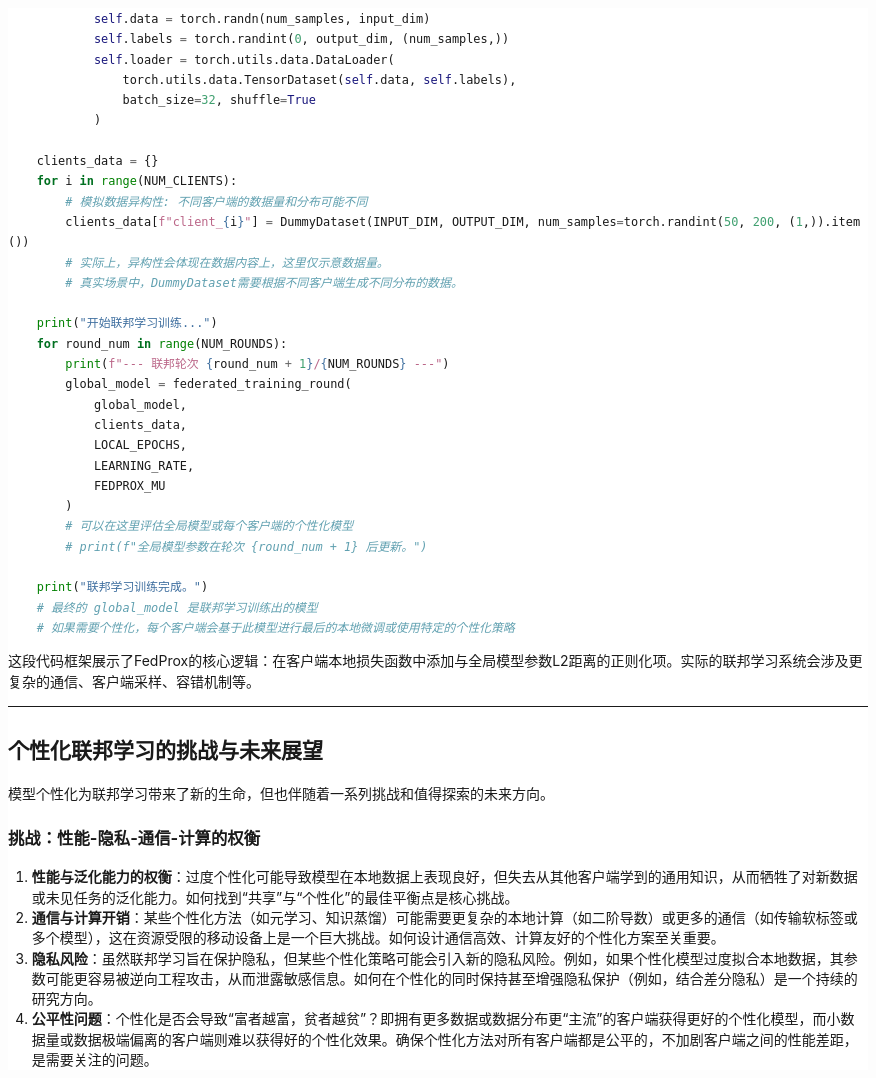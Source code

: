 ```python
            self.data = torch.randn(num_samples, input_dim)
            self.labels = torch.randint(0, output_dim, (num_samples,))
            self.loader = torch.utils.data.DataLoader(
                torch.utils.data.TensorDataset(self.data, self.labels),
                batch_size=32, shuffle=True
            )
    
    clients_data = {}
    for i in range(NUM_CLIENTS):
        # 模拟数据异构性: 不同客户端的数据量和分布可能不同
        clients_data[f"client_{i}"] = DummyDataset(INPUT_DIM, OUTPUT_DIM, num_samples=torch.randint(50, 200, (1,)).item())
        # 实际上，异构性会体现在数据内容上，这里仅示意数据量。
        # 真实场景中，DummyDataset需要根据不同客户端生成不同分布的数据。

    print("开始联邦学习训练...")
    for round_num in range(NUM_ROUNDS):
        print(f"--- 联邦轮次 {round_num + 1}/{NUM_ROUNDS} ---")
        global_model = federated_training_round(
            global_model,
            clients_data,
            LOCAL_EPOCHS,
            LEARNING_RATE,
            FEDPROX_MU
        )
        # 可以在这里评估全局模型或每个客户端的个性化模型
        # print(f"全局模型参数在轮次 {round_num + 1} 后更新。")
    
    print("联邦学习训练完成。")
    # 最终的 global_model 是联邦学习训练出的模型
    # 如果需要个性化，每个客户端会基于此模型进行最后的本地微调或使用特定的个性化策略

```
这段代码框架展示了FedProx的核心逻辑：在客户端本地损失函数中添加与全局模型参数L2距离的正则化项。实际的联邦学习系统会涉及更复杂的通信、客户端采样、容错机制等。

---

## 个性化联邦学习的挑战与未来展望

模型个性化为联邦学习带来了新的生命，但也伴随着一系列挑战和值得探索的未来方向。

### 挑战：性能-隐私-通信-计算的权衡

1.  **性能与泛化能力的权衡**：过度个性化可能导致模型在本地数据上表现良好，但失去从其他客户端学到的通用知识，从而牺牲了对新数据或未见任务的泛化能力。如何找到“共享”与“个性化”的最佳平衡点是核心挑战。
2.  **通信与计算开销**：某些个性化方法（如元学习、知识蒸馏）可能需要更复杂的本地计算（如二阶导数）或更多的通信（如传输软标签或多个模型），这在资源受限的移动设备上是一个巨大挑战。如何设计通信高效、计算友好的个性化方案至关重要。
3.  **隐私风险**：虽然联邦学习旨在保护隐私，但某些个性化策略可能会引入新的隐私风险。例如，如果个性化模型过度拟合本地数据，其参数可能更容易被逆向工程攻击，从而泄露敏感信息。如何在个性化的同时保持甚至增强隐私保护（例如，结合差分隐私）是一个持续的研究方向。
4.  **公平性问题**：个性化是否会导致“富者越富，贫者越贫”？即拥有更多数据或数据分布更“主流”的客户端获得更好的个性化模型，而小数据量或数据极端偏离的客户端则难以获得好的个性化效果。确保个性化方法对所有客户端都是公平的，不加剧客户端之间的性能差距，是需要关注的问题。
